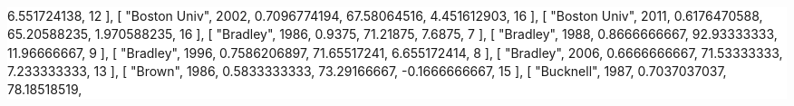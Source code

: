 6.551724138,
12 
],
[
 "Boston Univ",
2002,
0.7096774194,
67.58064516,
4.451612903,
16 
],
[
 "Boston Univ",
2011,
0.6176470588,
65.20588235,
1.970588235,
16 
],
[
 "Bradley",
1986,
0.9375,
71.21875,
7.6875,
7 
],
[
 "Bradley",
1988,
0.8666666667,
92.93333333,
11.96666667,
9 
],
[
 "Bradley",
1996,
0.7586206897,
71.65517241,
6.655172414,
8 
],
[
 "Bradley",
2006,
0.6666666667,
71.53333333,
7.233333333,
13 
],
[
 "Brown",
1986,
0.5833333333,
73.29166667,
-0.1666666667,
15 
],
[
 "Bucknell",
1987,
0.7037037037,
78.18518519,